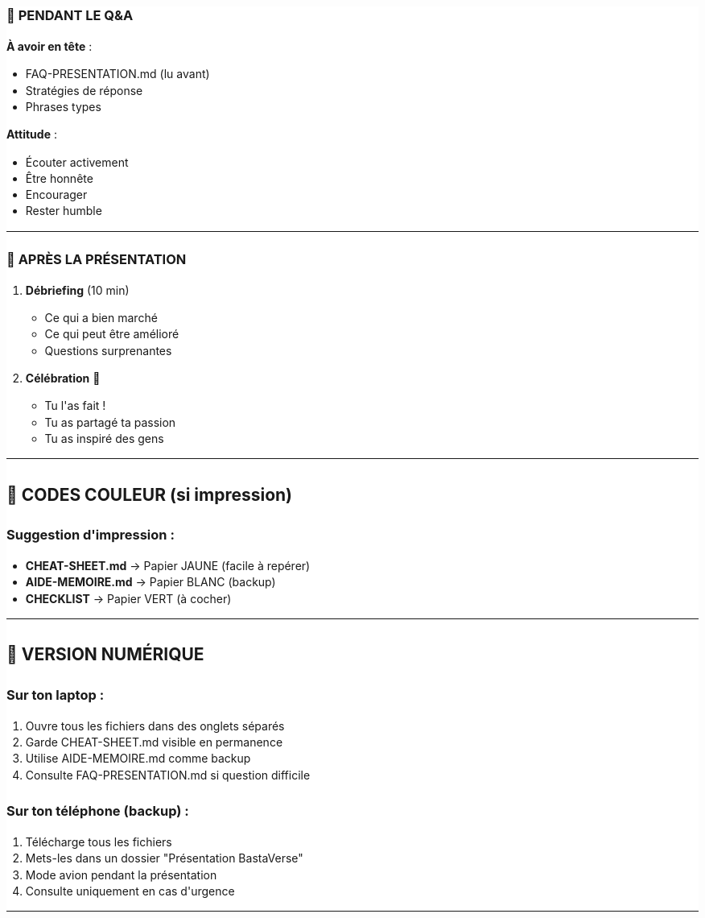 
### 🎤 **PENDANT LE Q&A**

**À avoir en tête** :
- FAQ-PRESENTATION.md (lu avant)
- Stratégies de réponse
- Phrases types

**Attitude** :
- Écouter activement
- Être honnête
- Encourager
- Rester humble

---

### 🎉 **APRÈS LA PRÉSENTATION**

1. **Débriefing** (10 min)
   - Ce qui a bien marché
   - Ce qui peut être amélioré
   - Questions surprenantes

2. **Célébration** 🎉
   - Tu l'as fait !
   - Tu as partagé ta passion
   - Tu as inspiré des gens

---

## 🎨 CODES COULEUR (si impression)

### Suggestion d'impression :
- **CHEAT-SHEET.md** → Papier JAUNE (facile à repérer)
- **AIDE-MEMOIRE.md** → Papier BLANC (backup)
- **CHECKLIST** → Papier VERT (à cocher)

---

## 📱 VERSION NUMÉRIQUE

### Sur ton laptop :
1. Ouvre tous les fichiers dans des onglets séparés
2. Garde CHEAT-SHEET.md visible en permanence
3. Utilise AIDE-MEMOIRE.md comme backup
4. Consulte FAQ-PRESENTATION.md si question difficile

### Sur ton téléphone (backup) :
1. Télécharge tous les fichiers
2. Mets-les dans un dossier "Présentation BastaVerse"
3. Mode avion pendant la présentation
4. Consulte uniquement en cas d'urgence

---